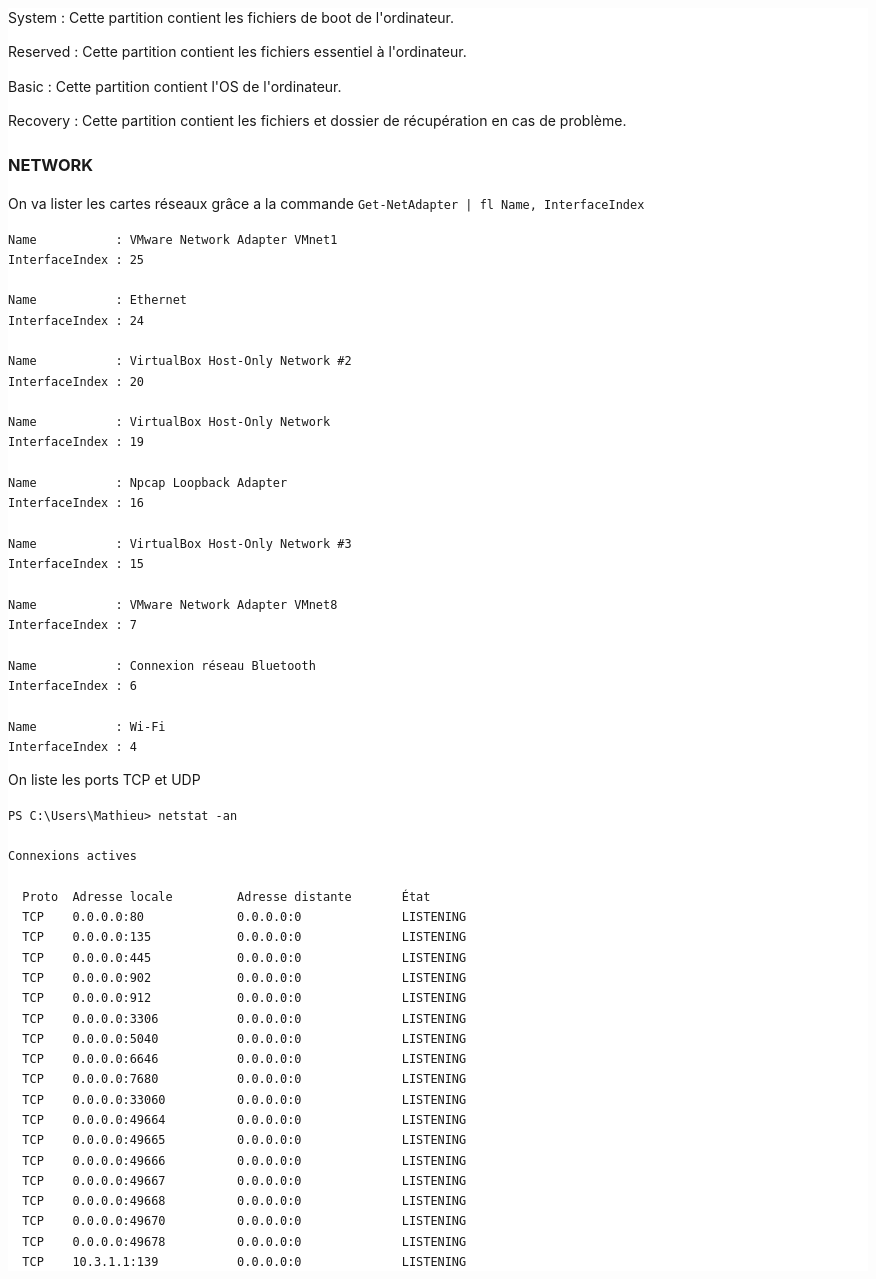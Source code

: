 System : Cette partition contient les fichiers de boot de l'ordinateur.

Reserved : Cette partition contient les fichiers essentiel à l'ordinateur.

Basic : Cette partition contient l'OS de l'ordinateur.

Recovery : Cette partition contient les fichiers et dossier de récupération en cas de problème.

### NETWORK

On va lister les cartes réseaux grâce a la commande `Get-NetAdapter | fl Name, InterfaceIndex`

```
Name           : VMware Network Adapter VMnet1
InterfaceIndex : 25

Name           : Ethernet
InterfaceIndex : 24

Name           : VirtualBox Host-Only Network #2
InterfaceIndex : 20

Name           : VirtualBox Host-Only Network
InterfaceIndex : 19

Name           : Npcap Loopback Adapter
InterfaceIndex : 16

Name           : VirtualBox Host-Only Network #3
InterfaceIndex : 15

Name           : VMware Network Adapter VMnet8
InterfaceIndex : 7

Name           : Connexion réseau Bluetooth
InterfaceIndex : 6

Name           : Wi-Fi
InterfaceIndex : 4
```

On liste les ports TCP et UDP

```
PS C:\Users\Mathieu> netstat -an

Connexions actives

  Proto  Adresse locale         Adresse distante       État
  TCP    0.0.0.0:80             0.0.0.0:0              LISTENING
  TCP    0.0.0.0:135            0.0.0.0:0              LISTENING
  TCP    0.0.0.0:445            0.0.0.0:0              LISTENING
  TCP    0.0.0.0:902            0.0.0.0:0              LISTENING
  TCP    0.0.0.0:912            0.0.0.0:0              LISTENING
  TCP    0.0.0.0:3306           0.0.0.0:0              LISTENING
  TCP    0.0.0.0:5040           0.0.0.0:0              LISTENING
  TCP    0.0.0.0:6646           0.0.0.0:0              LISTENING
  TCP    0.0.0.0:7680           0.0.0.0:0              LISTENING
  TCP    0.0.0.0:33060          0.0.0.0:0              LISTENING
  TCP    0.0.0.0:49664          0.0.0.0:0              LISTENING
  TCP    0.0.0.0:49665          0.0.0.0:0              LISTENING
  TCP    0.0.0.0:49666          0.0.0.0:0              LISTENING
  TCP    0.0.0.0:49667          0.0.0.0:0              LISTENING
  TCP    0.0.0.0:49668          0.0.0.0:0              LISTENING
  TCP    0.0.0.0:49670          0.0.0.0:0              LISTENING
  TCP    0.0.0.0:49678          0.0.0.0:0              LISTENING
  TCP    10.3.1.1:139           0.0.0.0:0              LISTENING
```